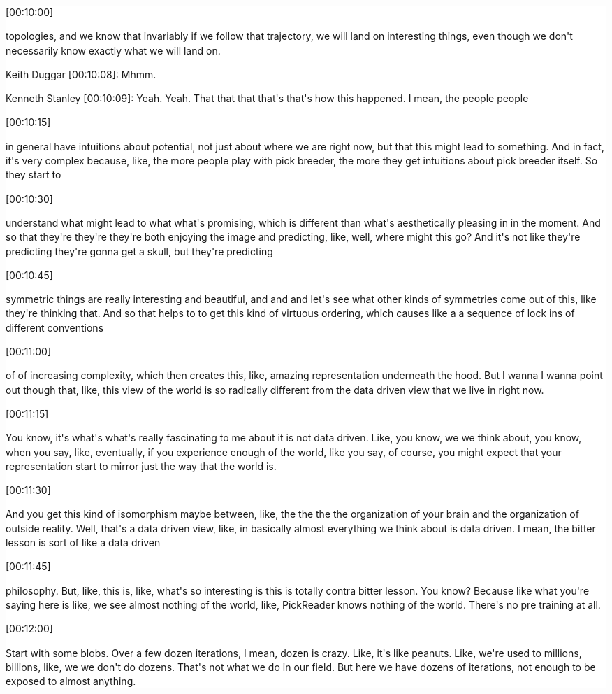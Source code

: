 \[00:10:00\]

topologies, and we know that invariably if we follow that trajectory, we will land on interesting things, even though we don't necessarily know exactly what we will land on.

Keith Duggar \[00:10:08\]: Mhmm.

Kenneth Stanley \[00:10:09\]: Yeah. Yeah. That that that that's that's how this happened. I mean, the people people

\[00:10:15\]

in general have intuitions about potential, not just about where we are right now, but that this might lead to something. And in fact, it's very complex because, like, the more people play with pick breeder, the more they get intuitions about pick breeder itself. So they start to

\[00:10:30\]

understand what might lead to what what's promising, which is different than what's aesthetically pleasing in in the moment. And so that they're they're they're both enjoying the image and predicting, like, well, where might this go? And it's not like they're predicting they're gonna get a skull, but they're predicting

\[00:10:45\]

symmetric things are really interesting and beautiful, and and and let's see what other kinds of symmetries come out of this, like they're thinking that. And so that helps to to get this kind of virtuous ordering, which causes like a a sequence of lock ins of different conventions

\[00:11:00\]

of of increasing complexity, which then creates this, like, amazing representation underneath the hood. But I wanna I wanna point out though that, like, this view of the world is so radically different from the data driven view that we live in right now.

\[00:11:15\]

You know, it's what's what's really fascinating to me about it is not data driven. Like, you know, we we think about, you know, when you say, like, eventually, if you experience enough of the world, like you say, of course, you might expect that your representation start to mirror just the way that the world is.

\[00:11:30\]

And you get this kind of isomorphism maybe between, like, the the the the organization of your brain and the organization of outside reality. Well, that's a data driven view, like, in basically almost everything we think about is data driven. I mean, the bitter lesson is sort of like a data driven

\[00:11:45\]

philosophy. But, like, this is, like, what's so interesting is this is totally contra bitter lesson. You know? Because like what you're saying here is like, we see almost nothing of the world, like, PickReader knows nothing of the world. There's no pre training at all.

\[00:12:00\]

Start with some blobs. Over a few dozen iterations, I mean, dozen is crazy. Like, it's like peanuts. Like, we're used to millions, billions, like, we we don't do dozens. That's not what we do in our field. But here we have dozens of iterations, not enough to be exposed to almost anything.
